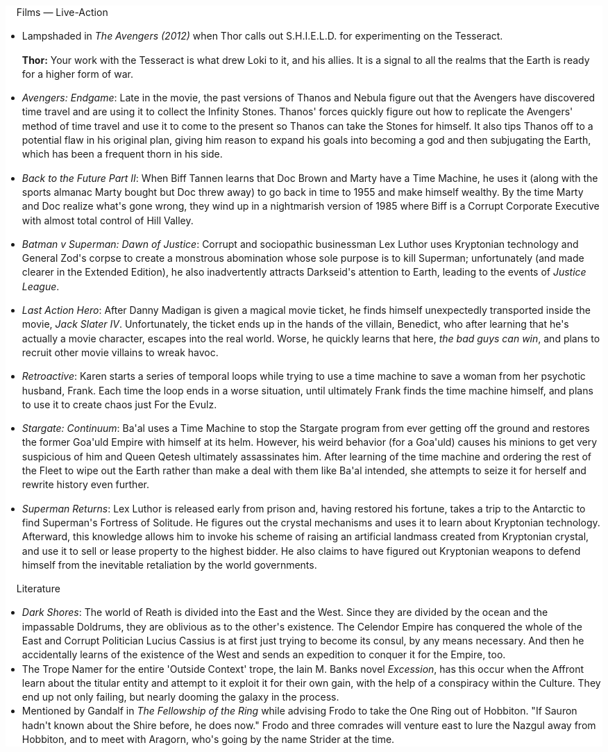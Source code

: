     Films — Live-Action 

-   Lampshaded in _The Avengers (2012)_ when Thor calls out S.H.I.E.L.D. for experimenting on the Tesseract.
    
    **Thor:** Your work with the Tesseract is what drew Loki to it, and his allies. It is a signal to all the realms that the Earth is ready for a higher form of war.
    
-   _Avengers: Endgame_: Late in the movie, the past versions of Thanos and Nebula figure out that the Avengers have discovered time travel and are using it to collect the Infinity Stones. Thanos' forces quickly figure out how to replicate the Avengers' method of time travel and use it to come to the present so Thanos can take the Stones for himself. It also tips Thanos off to a potential flaw in his original plan, giving him reason to expand his goals into becoming a god and then subjugating the Earth, which has been a frequent thorn in his side.
-   _Back to the Future Part II_: When Biff Tannen learns that Doc Brown and Marty have a Time Machine, he uses it (along with the sports almanac Marty bought but Doc threw away) to go back in time to 1955 and make himself wealthy. By the time Marty and Doc realize what's gone wrong, they wind up in a nightmarish version of 1985 where Biff is a Corrupt Corporate Executive with almost total control of Hill Valley.
-   _Batman v Superman: Dawn of Justice_: Corrupt and sociopathic businessman Lex Luthor uses Kryptonian technology and General Zod's corpse to create a monstrous abomination whose sole purpose is to kill Superman; unfortunately (and made clearer in the Extended Edition), he also inadvertently attracts Darkseid's attention to Earth, leading to the events of _Justice League_.
-   _Last Action Hero_: After Danny Madigan is given a magical movie ticket, he finds himself unexpectedly transported inside the movie, _Jack Slater IV_. Unfortunately, the ticket ends up in the hands of the villain, Benedict, who after learning that he's actually a movie character, escapes into the real world. Worse, he quickly learns that here, _the bad guys can win_, and plans to recruit other movie villains to wreak havoc.
-   _Retroactive_: Karen starts a series of temporal loops while trying to use a time machine to save a woman from her psychotic husband, Frank. Each time the loop ends in a worse situation, until ultimately Frank finds the time machine himself, and plans to use it to create chaos just For the Evulz.
-   _Stargate: Continuum_: Ba'al uses a Time Machine to stop the Stargate program from ever getting off the ground and restores the former Goa'uld Empire with himself at its helm. However, his weird behavior (for a Goa'uld) causes his minions to get very suspicious of him and Queen Qetesh ultimately assassinates him. After learning of the time machine and ordering the rest of the Fleet to wipe out the Earth rather than make a deal with them like Ba'al intended, she attempts to seize it for herself and rewrite history even further.
-   _Superman Returns_: Lex Luthor is released early from prison and, having restored his fortune, takes a trip to the Antarctic to find Superman's Fortress of Solitude. He figures out the crystal mechanisms and uses it to learn about Kryptonian technology. Afterward, this knowledge allows him to invoke his scheme of raising an artificial landmass created from Kryptonian crystal, and use it to sell or lease property to the highest bidder. He also claims to have figured out Kryptonian weapons to defend himself from the inevitable retaliation by the world governments.

    Literature 

-   _Dark Shores_: The world of Reath is divided into the East and the West. Since they are divided by the ocean and the impassable Doldrums, they are oblivious as to the other's existence. The Celendor Empire has conquered the whole of the East and Corrupt Politician Lucius Cassius is at first just trying to become its consul, by any means necessary. And then he accidentally learns of the existence of the West and sends an expedition to conquer it for the Empire, too.
-   The Trope Namer for the entire 'Outside Context' trope, the Iain M. Banks novel _Excession_, has this occur when the Affront learn about the titular entity and attempt to it exploit it for their own gain, with the help of a conspiracy within the Culture. They end up not only failing, but nearly dooming the galaxy in the process.
-   Mentioned by Gandalf in _The Fellowship of the Ring_ while advising Frodo to take the One Ring out of Hobbiton. "If Sauron hadn't known about the Shire before, he does now." Frodo and three comrades will venture east to lure the Nazgul away from Hobbiton, and to meet with Aragorn, who's going by the name Strider at the time.
